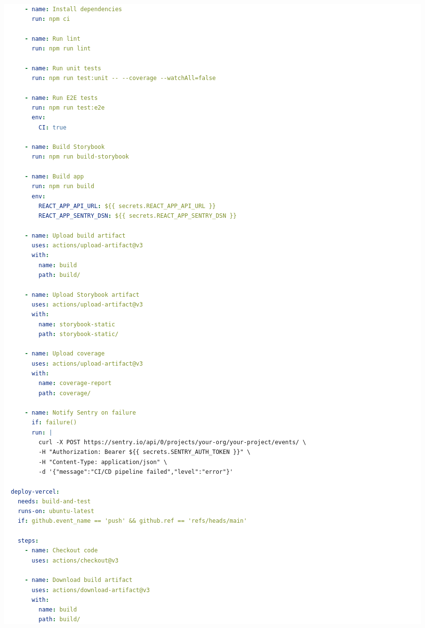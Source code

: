 ```yaml
      - name: Install dependencies
        run: npm ci

      - name: Run lint
        run: npm run lint

      - name: Run unit tests
        run: npm run test:unit -- --coverage --watchAll=false

      - name: Run E2E tests
        run: npm run test:e2e
        env:
          CI: true

      - name: Build Storybook
        run: npm run build-storybook

      - name: Build app
        run: npm run build
        env:
          REACT_APP_API_URL: ${{ secrets.REACT_APP_API_URL }}
          REACT_APP_SENTRY_DSN: ${{ secrets.REACT_APP_SENTRY_DSN }}

      - name: Upload build artifact
        uses: actions/upload-artifact@v3
        with:
          name: build
          path: build/

      - name: Upload Storybook artifact
        uses: actions/upload-artifact@v3
        with:
          name: storybook-static
          path: storybook-static/

      - name: Upload coverage
        uses: actions/upload-artifact@v3
        with:
          name: coverage-report
          path: coverage/

      - name: Notify Sentry on failure
        if: failure()
        run: |
          curl -X POST https://sentry.io/api/0/projects/your-org/your-project/events/ \
          -H "Authorization: Bearer ${{ secrets.SENTRY_AUTH_TOKEN }}" \
          -H "Content-Type: application/json" \
          -d '{"message":"CI/CD pipeline failed","level":"error"}'

  deploy-vercel:
    needs: build-and-test
    runs-on: ubuntu-latest
    if: github.event_name == 'push' && github.ref == 'refs/heads/main'

    steps:
      - name: Checkout code
        uses: actions/checkout@v3

      - name: Download build artifact
        uses: actions/download-artifact@v3
        with:
          name: build
          path: build/
```